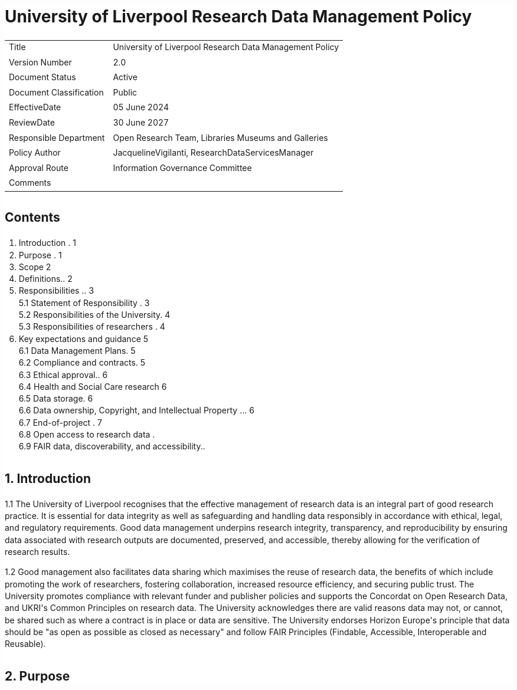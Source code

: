 # University of Liverpool Research Data Management Policy  

<html><body><table><tr><td>Title</td><td>University of Liverpool Research Data Management Policy</td></tr><tr><td>Version Number</td><td>2.0</td></tr><tr><td>Document Status</td><td>Active</td></tr><tr><td>Document Classification</td><td>Public</td></tr><tr><td>EffectiveDate</td><td>05 June 2024</td></tr><tr><td>ReviewDate</td><td>30 June 2027</td></tr><tr><td>Responsible Department</td><td>Open Research Team, Libraries Museums and Galleries</td></tr><tr><td>Policy Author</td><td>JacquelineVigilanti, ResearchDataServicesManager</td></tr><tr><td>Approval Route</td><td>Information Governance Committee</td></tr><tr><td>Comments</td><td></td></tr></table></body></html>  

## Contents  

1. Introduction . 1   
2. Purpose . 1   
3. Scope 2   
4. Definitions.. 2   
5. Responsibilities .. 3   
5.1 Statement of Responsibility . 3   
5.2 Responsibilities of the University. 4   
5.3 Responsibilities of researchers . 4   
6. Key expectations and guidance 5   
6.1 Data Management Plans. 5   
6.2 Compliance and contracts. 5   
6.3 Ethical approval.. 6   
6.4 Health and Social Care research 6   
6.5 Data storage. 6   
6.6 Data ownership, Copyright, and Intellectual Property ... 6   
6.7 End-of-project . 7   
6.8 Open access to research data .   
6.9 FAIR data, discoverability, and accessibility..  

## 1. Introduction  

1.1 The University of Liverpool recognises that the effective management of research data is an integral part of good research practice. It is essential for data integrity as well as safeguarding and handling data responsibly in accordance with ethical, legal, and regulatory requirements. Good data management underpins research integrity, transparency, and reproducibility by ensuring data associated with research outputs are documented, preserved, and accessible, thereby allowing for the verification of research results.  

1.2 Good management also facilitates data sharing which maximises the reuse of research data, the benefits of which include promoting the work of researchers, fostering collaboration, increased resource efficiency, and securing public trust. The University promotes compliance with relevant funder and publisher policies and supports the Concordat on Open Research Data, and UKRI's Common Principles on research data. The University acknowledges there are valid reasons data may not, or cannot, be shared such as where a contract is in place or data are sensitive. The University endorses Horizon Europe's principle that data should be "as open as possible as closed as necessary" and follow FAIR Principles (Findable, Accessible, Interoperable and Reusable).  

## 2. Purpose  
